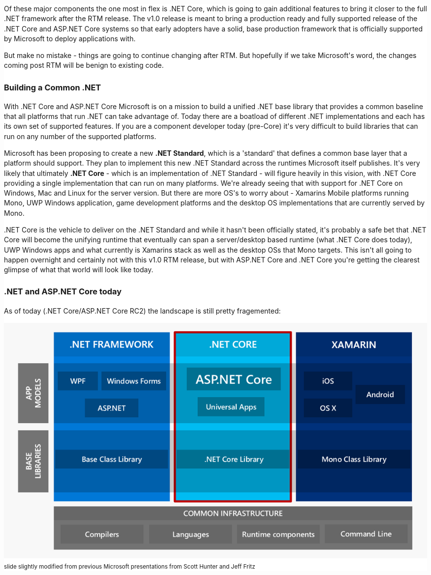 Of these major components the one most in flex is .NET Core, which is going to gain additional features to bring it closer to the full .NET framework after the RTM release. The v1.0 release is meant to bring a production ready and fully supported release of the .NET Core and ASP.NET Core systems so that early adopters have a solid, base production framework that is officially supported by Microsoft to deploy applications with. 

But make no mistake - things are going to continue changing after RTM. But hopefully if we take Microsoft's word, the changes coming post RTM will be benign to existing code.

### Building a Common .NET
With .NET Core and ASP.NET Core Microsoft is on a mission to build a unified .NET base library that provides a common baseline that all platforms that run .NET can take advantage of. Today there are a boatload of different .NET implementations and each has its own set of supported features. If you are a component developer today (pre-Core) it's very difficult to build libraries that can run on any number of the supported platforms. 

Microsoft has been proposing to create a new **.NET Standard**, which is a 'standard' that defines a common base layer that a platform should support. They plan to implement this new .NET Standard across the runtimes Microsoft itself publishes. It's very likely that ultimately **.NET Core** - which is an implementation of .NET Standard -  will figure heavily in this vision, with .NET Core providing a single implementation that can run on many platforms. We're already seeing that with support for .NET Core on Windows, Mac and Linux for the server version. But there are more OS's to worry about - Xamarins Mobile platforms running Mono, UWP Windows application, game development platforms and the desktop OS implementations that are currently served by Mono. 

.NET Core is the vehicle to deliver on the .NET Standard and while it hasn't been officially stated, it's probably a safe bet that .NET Core will become the unifying runtime that eventually can span a server/desktop based runtime (what .NET Core does today), UWP Windows apps and what currently is Xamarins stack as well as the desktop OSs that Mono targets. This isn't all going to happen overnight and certainly not with this v1.0 RTM release,  but with ASP.NET Core and .NET Core you're getting the clearest glimpse of what that world will look like today.

### .NET and ASP.NET Core today
As of today (.NET Core/ASP.NET Core RC2) the landscape is still pretty fragemented: 

![.NET Platform Infrastructure today](AspNetCoreToday.png)  
<small>slide slightly modified from previous Microsoft presentations from Scott Hunter and Jeff Fritz</small>
